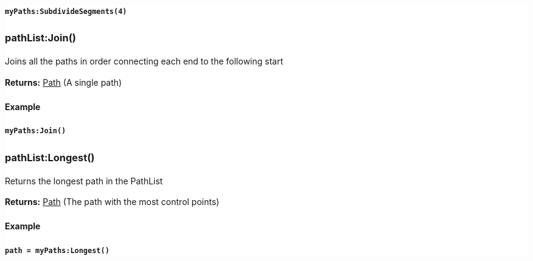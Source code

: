 <pre class="language-lua"><code class="lang-lua"><strong>myPaths:SubdivideSegments(4)</strong></code></pre>




### pathList:Join()

Joins all the paths in order connecting each end to the following start

**Returns:** <a href="path.md">Path</a>  (A single path)




#### Example

<pre class="language-lua"><code class="lang-lua"><strong>myPaths:Join()</strong></code></pre>




### pathList:Longest()

Returns the longest path in the PathList

**Returns:** <a href="path.md">Path</a>  (The path with the most control points)




#### Example

<pre class="language-lua"><code class="lang-lua"><strong>path = myPaths:Longest()</strong></code></pre>



    

